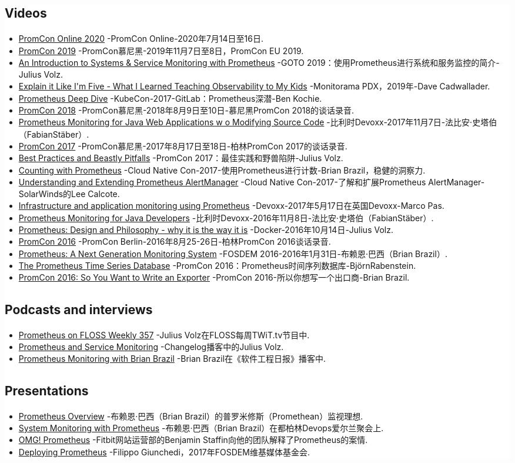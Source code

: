 ## Videos
- [PromCon Online 2020](https://www.youtube.com/playlist?list=PLoz-W_CUquUm0r6nxziK9B9LnmNntzctE) -PromCon Online-2020年7月14日至16日.
- [PromCon 2019](https://www.youtube.com/playlist?list=PLoz-W_CUquUmIYKS97RBghcWumZIX2kvv) -PromCon慕尼黑-2019年11月7日至8日，PromCon EU 2019.
- [An Introduction to Systems & Service Monitoring with Prometheus](https://www.youtube.com/watch?v=5O1djJ13gRU) -GOTO 2019：使用Prometheus进行系统和服务监控的简介-Julius Volz.
- [Explain it Like I'm Five - What I Learned Teaching Observability to My Kids](https://vimeo.com/341142428) -Monitorama PDX，2019年-Dave Cadwallader.
- [Prometheus Deep Dive](https://www.youtube.com/watch?v=Me-kZi4xkEs) -KubeCon-2017-GitLab：Prometheus深潜-Ben Kochie.
- [PromCon 2018](https://www.youtube.com/playlist?list=PLoz-W_CUquUlml1wBtQVBKErwoszt5B0h) -PromCon慕尼黑-2018年8月9日至10日-慕尼黑PromCon 2018的谈话录音.
- [Prometheus Monitoring for Java Web Applications w o Modifying Source Code](https://www.youtube.com/watch?v=BjyI93c8ltA) -比利时Devoxx-2017年11月7日-法比安·史塔伯（FabianStäber）.
- [PromCon 2017](https://www.youtube.com/playlist\?list\=PLoz-W_CUquUlnvoEBbqChb7A0ZEZsWSXt) -PromCon慕尼黑-2017年8月17日至18日-柏林PromCon 2017的谈话录音.
- [Best Practices and Beastly Pitfalls](https://www.youtube.com/watch?v=_MNYuTNfTb4) -PromCon 2017：最佳实践和野兽陷阱-Julius Volz.
- [Counting with Prometheus](https://www.youtube.com/watch?v=67Ulrq6DxwA) -Cloud Native Con-2017-使用Prometheus进行计数-Brian Brazil，稳健的洞察力.
- [Understanding and Extending Prometheus AlertManager](https://www.youtube.com/watch?v=jpb6fLQOgn4) -Cloud Native Con-2017-了解和扩展Prometheus AlertManager-SolarWinds的Lee Calcote.
- [Infrastructure and application monitoring using Prometheus](https://www.youtube.com/watch?v=5GYe_-qqP30) -Devoxx-2017年5月17日在英国Devoxx-Marco Pas.
- [Prometheus Monitoring for Java Developers](https://www.youtube.com/watch?v=jb9j_IYv4cU) -比利时Devoxx-2016年11月8日-法比安·史塔伯（FabianStäber）.
- [Prometheus: Design and Philosophy - why it is the way it is](https://www.youtube.com/watch?v=QgJbxCWRZ1s) -Docker-2016年10月14日-Julius Volz.
- [PromCon 2016](https://www.youtube.com/playlist?list=PLoz-W_CUquUlCq-Q0hy53TolAhaED9vmU) -PromCon Berlin-2016年8月25-26日-柏林PromCon 2016谈话录音.
- [Prometheus: A Next Generation Monitoring System](https://www.youtube.com/watch?v=cwRmXqXKGtk) -FOSDEM 2016-2016年1月31日-布赖恩·巴西（Brian Brazil）.
- [The Prometheus Time Series Database](https://www.youtube.com/watch?v=HbnGSNEjhUc) -PromCon 2016：Prometheus时间序列数据库-BjörnRabenstein.
- [PromCon 2016: So You Want to Write an Exporter](https://www.youtube.com/watch?v=KXq5ibSj2qA) -PromCon 2016-所以你想写一个出口商-Brian Brazil.

## Podcasts and interviews
- [Prometheus on FLOSS Weekly 357](https://twit.tv/shows/floss-weekly/episodes/357) -Julius Volz在FLOSS每周TWiT.tv节目中.
- [Prometheus and Service Monitoring](https://changelog.com/podcast/168) -Changelog播客中的Julius Volz.
- [Prometheus Monitoring with Brian Brazil](https://softwareengineeringdaily.com/2016/08/10/prometheus-monitoring-with-brian-brazil/) -Brian Brazil在《软件工程日报》播客中.

## Presentations
- [Prometheus Overview](http://www.slideshare.net/brianbrazil/prometheus-overview) -布赖恩·巴西（Brian Brazil）的普罗米修斯（Promethean）监视理想.
- [System Monitoring with Prometheus](http://www.slideshare.net/brianbrazil/devops-ireland-systems-monitoring-with-prometheus) -布赖恩·巴西（Brian Brazil）在都柏林Devops爱尔兰聚会上.
- [OMG! Prometheus](https://www.dropbox.com/s/0l7kxhjqjbabtb0/prometheus%20site-ops%20preso.pdf?dl=0) -Fitbit网站运营部的Benjamin Staffin向他的团队解释了Prometheus的案情.
- [Deploying Prometheus](https://fosdem.org/2017/schedule/event/deploying_prometheus_at_wikimedia_foundation/attachments/slides/1773/export/events/attachments/deploying_prometheus_at_wikimedia_foundation/slides/1773/Prometheus_at_WMF_Fosdem_2017.pdf) -Filippo Giunchedi，2017年FOSDEM维基媒体基金会.

